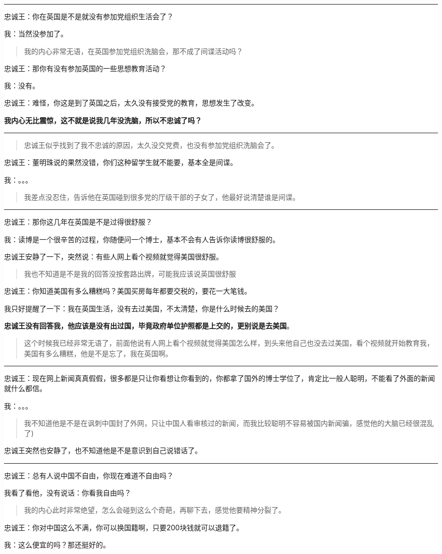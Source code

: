 <hr/>

忠诚王：你在英国是不是就没有参加党组织生活会了？

我：当然没参加了。

> 我的内心非常无语，在英国参加党组织洗脑会，那不成了间谍活动吗？

忠诚王：那你有没有参加英国的一些思想教育活动？

我：没有。

忠诚王：难怪，你这是到了英国之后，太久没有接受党的教育，思想发生了改变。

**我内心无比震惊，这不就是说我几年没洗脑，所以不忠诚了吗？**

<hr/>

> 忠诚王似乎找到了我不忠诚的原因，太久没交党费，也没有参加党组织洗脑会了。

忠诚王：董明珠说的果然没错，你们这种留学生就不能要，基本全是间谍。

我：。。。

> 我差点没忍住，告诉他在英国碰到很多党的厅级干部的子女了，他最好说清楚谁是间谍。

<hr/>

忠诚王：那你这几年在英国是不是过得很舒服？

我：读博是一个很辛苦的过程，你随便问一个博士，基本不会有人告诉你读博很舒服的。

忠诚王安静了一下，突然说：有些人网上看个视频就觉得美国很舒服。

> 我也不知道是不是我的回答没按套路出牌，可能我应该说英国很舒服

忠诚王：你知道美国有多么糟糕吗？美国买房每年都要交税的，要花一大笔钱。

我只好提醒了一下：我在英国生活，没有去过美国，不太清楚，你是什么时候去的美国？

**忠诚王没有回答我，他应该是没有出过国，毕竟政府单位护照都是上交的，更别说是去美国**。

> 这个时候我已经非常无语了，前面他说有人网上看个视频就觉得美国怎么样，到头来他自己也没去过美国，看个视频就开始教育我，美国有多么糟糕，他是不是忘了，我在英国啊。

<hr/>

忠诚王：现在网上新闻真真假假，很多都是只让你看想让你看到的，你都拿了国外的博士学位了，肯定比一般人聪明，不能看了外面的新闻就什么都信。

我：。。。

> 我不知道他是不是在讽刺中国封了外网，只让中国人看审核过的新闻，而我比较聪明不容易被国内新闻骗，感觉他的大脑已经很混乱了)

忠诚王突然也安静了，也不知道他是不是意识到自己说错话了。

<hr/>

忠诚王：总有人说中国不自由，你现在难道不自由吗？

我看了看他，没有说话：你看我自由吗？

> 我的内心此时非常绝望，怎么会碰到这么个奇葩，再聊下去，感觉他要精神分裂了。

忠诚王：你对中国这么不满，你可以换国籍啊，只要200块钱就可以退籍了。

我：这么便宜的吗？那还挺好的。
